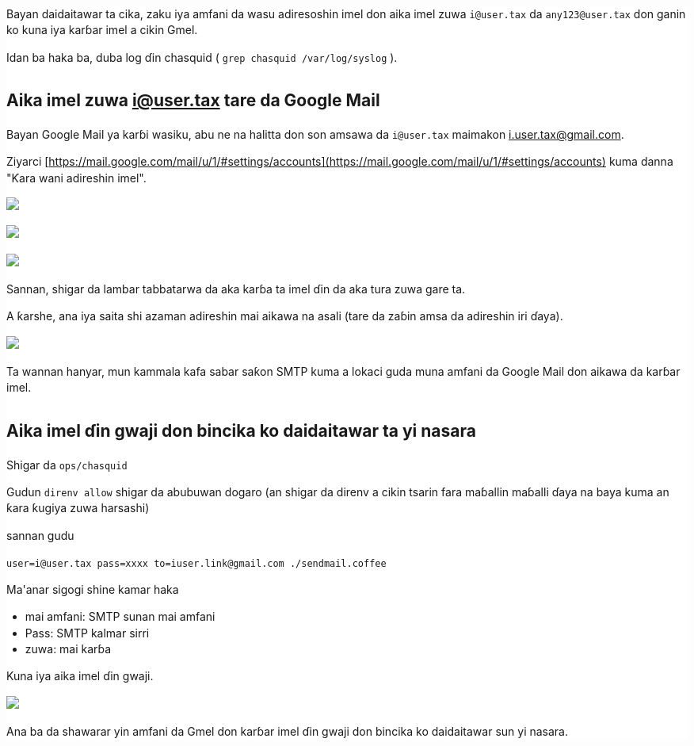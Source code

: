 Bayan daidaitawar ta cika, zaku iya amfani da wasu adiresoshin imel don aika imel zuwa `i@user.tax` da `any123@user.tax` don ganin ko kuna iya karɓar imel a cikin Gmel.

Idan ba haka ba, duba log ɗin chasquid ( `grep chasquid /var/log/syslog` ).

## Aika imel zuwa i@user.tax tare da Google Mail

Bayan Google Mail ya karɓi wasiku, abu ne na halitta don son amsawa da `i@user.tax` maimakon i.user.tax@gmail.com.

Ziyarci [https://mail.google.com/mail/u/1/#settings/accounts](https://mail.google.com/mail/u/1/#settings/accounts) kuma danna "Ƙara wani adireshin imel".

![](https://pub-b8db533c86124200a9d799bf3ba88099.r2.dev/2023/03/PAvyE3C.webp)

![](https://pub-b8db533c86124200a9d799bf3ba88099.r2.dev/2023/03/_OgLsPT.webp)

![](https://pub-b8db533c86124200a9d799bf3ba88099.r2.dev/2023/03/XIUf6Dc.webp)

Sannan, shigar da lambar tabbatarwa da aka karɓa ta imel ɗin da aka tura zuwa gare ta.

A ƙarshe, ana iya saita shi azaman adireshin mai aikawa na asali (tare da zaɓin amsa da adireshin iri ɗaya).

![](https://pub-b8db533c86124200a9d799bf3ba88099.r2.dev/2023/03/a95dO60.webp)

Ta wannan hanyar, mun kammala kafa sabar saƙon SMTP kuma a lokaci guda muna amfani da Google Mail don aikawa da karɓar imel.

## Aika imel ɗin gwaji don bincika ko daidaitawar ta yi nasara

Shigar da `ops/chasquid`

Gudun `direnv allow` shigar da abubuwan dogaro (an shigar da direnv a cikin tsarin fara maɓallin maɓalli ɗaya na baya kuma an ƙara ƙugiya zuwa harsashi)

sannan gudu

```
user=i@user.tax pass=xxxx to=iuser.link@gmail.com ./sendmail.coffee
```

Ma'anar sigogi shine kamar haka

* mai amfani: SMTP sunan mai amfani
* Pass: SMTP kalmar sirri
* zuwa: mai karɓa

Kuna iya aika imel ɗin gwaji.

![](https://pub-b8db533c86124200a9d799bf3ba88099.r2.dev/2023/03/ae1iWyM.webp)

Ana ba da shawarar yin amfani da Gmel don karɓar imel ɗin gwaji don bincika ko daidaitawar sun yi nasara.

